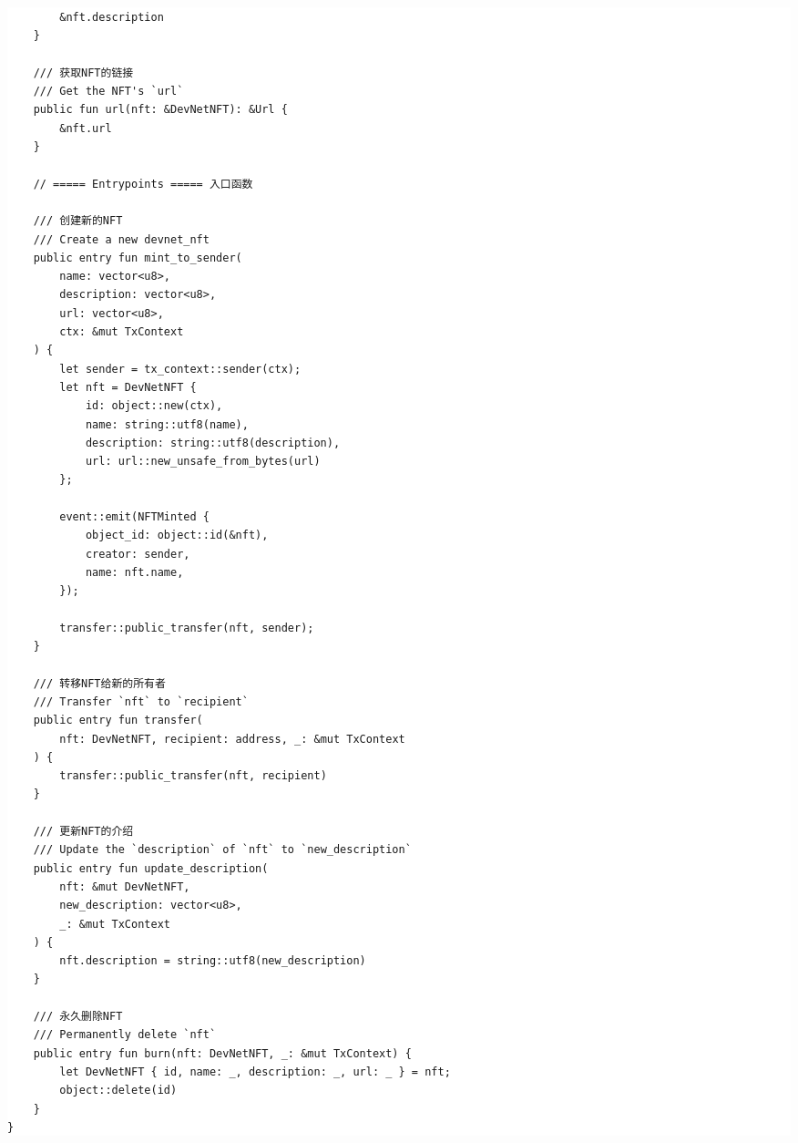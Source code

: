 ```move
        &nft.description
    }

    /// 获取NFT的链接
    /// Get the NFT's `url`
    public fun url(nft: &DevNetNFT): &Url {
        &nft.url
    }

    // ===== Entrypoints ===== 入口函数

    /// 创建新的NFT
    /// Create a new devnet_nft
    public entry fun mint_to_sender(
        name: vector<u8>,
        description: vector<u8>,
        url: vector<u8>,
        ctx: &mut TxContext
    ) {
        let sender = tx_context::sender(ctx);
        let nft = DevNetNFT {
            id: object::new(ctx),
            name: string::utf8(name),
            description: string::utf8(description),
            url: url::new_unsafe_from_bytes(url)
        };

        event::emit(NFTMinted {
            object_id: object::id(&nft),
            creator: sender,
            name: nft.name,
        });

        transfer::public_transfer(nft, sender);
    }

    /// 转移NFT给新的所有者
    /// Transfer `nft` to `recipient`
    public entry fun transfer(
        nft: DevNetNFT, recipient: address, _: &mut TxContext
    ) {
        transfer::public_transfer(nft, recipient)
    }

    /// 更新NFT的介绍
    /// Update the `description` of `nft` to `new_description`
    public entry fun update_description(
        nft: &mut DevNetNFT,
        new_description: vector<u8>,
        _: &mut TxContext
    ) {
        nft.description = string::utf8(new_description)
    }

    /// 永久删除NFT
    /// Permanently delete `nft`
    public entry fun burn(nft: DevNetNFT, _: &mut TxContext) {
        let DevNetNFT { id, name: _, description: _, url: _ } = nft;
        object::delete(id)
    }
}
```
